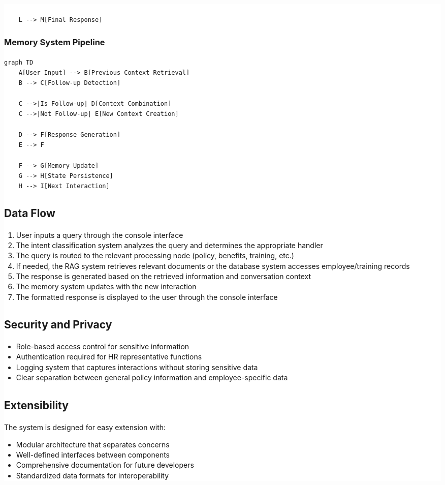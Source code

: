 ```mermaid
    
    L --> M[Final Response]
```



### Memory System Pipeline

```mermaid
graph TD
    A[User Input] --> B[Previous Context Retrieval]
    B --> C[Follow-up Detection]
    
    C -->|Is Follow-up| D[Context Combination]
    C -->|Not Follow-up| E[New Context Creation]
    
    D --> F[Response Generation]
    E --> F
    
    F --> G[Memory Update]
    G --> H[State Persistence]
    H --> I[Next Interaction]
```



## Data Flow

1. User inputs a query through the console interface
2. The intent classification system analyzes the query and determines the appropriate handler
3. The query is routed to the relevant processing node (policy, benefits, training, etc.)
4. If needed, the RAG system retrieves relevant documents or the database system accesses employee/training records
5. The response is generated based on the retrieved information and conversation context
6. The memory system updates with the new interaction
7. The formatted response is displayed to the user through the console interface



## Security and Privacy

- Role-based access control for sensitive information
- Authentication required for HR representative functions
- Logging system that captures interactions without storing sensitive data
- Clear separation between general policy information and employee-specific data



## Extensibility

The system is designed for easy extension with:

- Modular architecture that separates concerns
- Well-defined interfaces between components
- Comprehensive documentation for future developers
- Standardized data formats for interoperability
